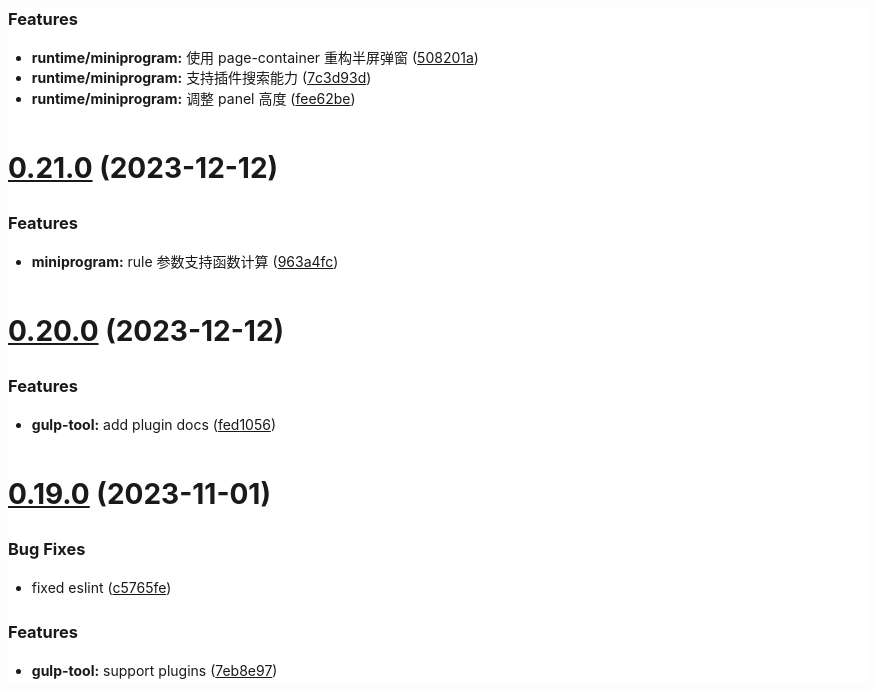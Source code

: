 
### Features

* **runtime/miniprogram:** 使用 page-container 重构半屏弹窗 ([508201a](https://github.com/dlhandsome/we-debug/commit/508201aa8c091076c4bf492b6b628d01a17880a5))
* **runtime/miniprogram:** 支持插件搜索能力 ([7c3d93d](https://github.com/dlhandsome/we-debug/commit/7c3d93dae1fe739cb7f802e64689494359cefce4))
* **runtime/miniprogram:** 调整 panel 高度 ([fee62be](https://github.com/dlhandsome/we-debug/commit/fee62bee5ac0d28bc9345f194ab3961b0cfd09fa))





# [0.21.0](https://github.com/dlhandsome/we-debug/compare/v0.20.0...v0.21.0) (2023-12-12)


### Features

* **miniprogram:** rule 参数支持函数计算 ([963a4fc](https://github.com/dlhandsome/we-debug/commit/963a4fcaf024f5ac49ef27e8e169f25c3fc53d0b))





# [0.20.0](https://github.com/dlhandsome/we-debug/compare/v0.19.0...v0.20.0) (2023-12-12)


### Features

* **gulp-tool:** add plugin docs ([fed1056](https://github.com/dlhandsome/we-debug/commit/fed1056508ee5d7dae614199f03bca2b2205e0fd))





# [0.19.0](https://github.com/dlhandsome/we-debug/compare/v0.18.1...v0.19.0) (2023-11-01)


### Bug Fixes

* fixed eslint ([c5765fe](https://github.com/dlhandsome/we-debug/commit/c5765fe4495e82f39a88894804b8b55b7ed216c8))


### Features

* **gulp-tool:** support plugins ([7eb8e97](https://github.com/dlhandsome/we-debug/commit/7eb8e97b87e5918026b0ddb27b7beaba30cf3448))


